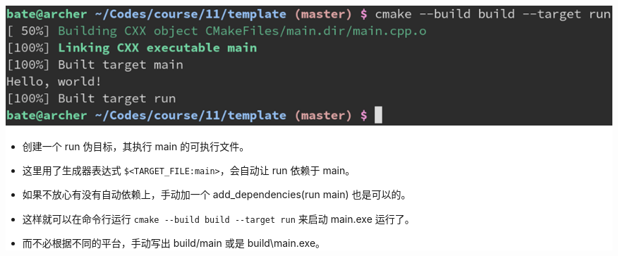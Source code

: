 ![image-20241020231456590](现代Cmake/image-20241020231456590-17294877691271.png)

- 创建一个 run 伪目标，其执行 main 的可执行文件。

- 这里用了生成器表达式 `$<TARGET_FILE:main>`，会自动让 run 依赖于 main。
- 如果不放心有没有自动依赖上，手动加一个 add_dependencies(run main) 也是可以的。
- 这样就可以在命令行运行 `cmake --build build --target run` 来启动 main.exe 运行了。
- 而不必根据不同的平台，手动写出 build/main 或是 build\main.exe。
